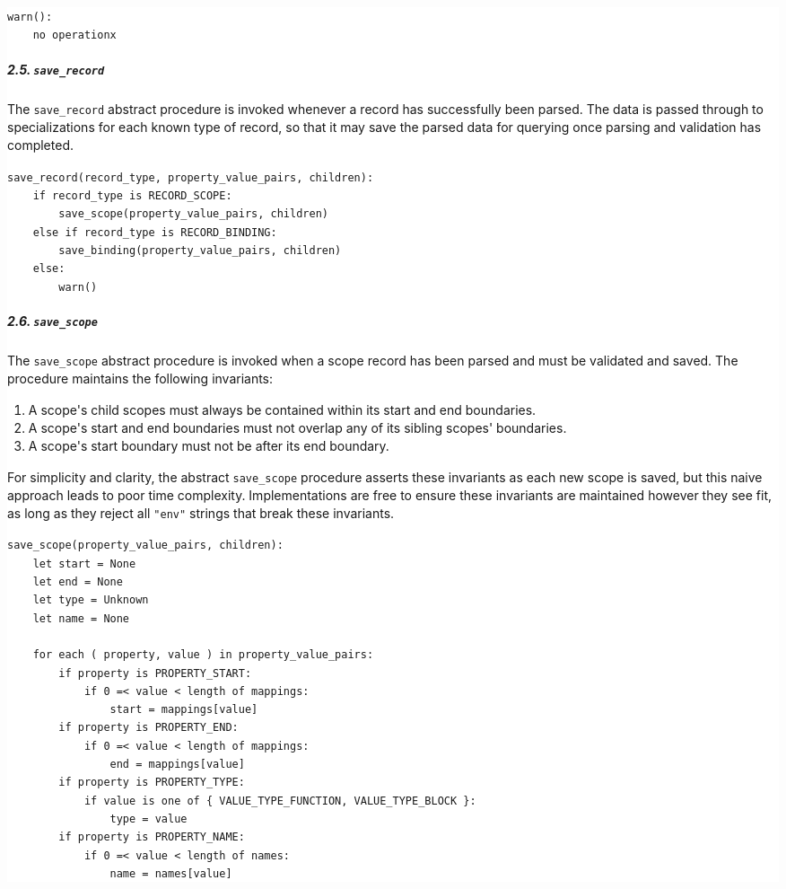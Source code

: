     warn():
        no operationx

##### 2.5. `save_record`

The `save_record` abstract procedure is invoked whenever a record has
successfully been parsed. The data is passed through to specializations for each
known type of record, so that it may save the parsed data for querying once
parsing and validation has completed.

    save_record(record_type, property_value_pairs, children):
        if record_type is RECORD_SCOPE:
            save_scope(property_value_pairs, children)
        else if record_type is RECORD_BINDING:
            save_binding(property_value_pairs, children)
        else:
            warn()

##### 2.6. `save_scope`

The `save_scope` abstract procedure is invoked when a scope record has been
parsed and must be validated and saved. The procedure maintains the following
invariants:

1. A scope's child scopes must always be contained within its start and end
   boundaries.
2. A scope's start and end boundaries must not overlap any of its sibling
   scopes' boundaries.
3. A scope's start boundary must not be after its end boundary.

For simplicity and clarity, the abstract `save_scope` procedure asserts these
invariants as each new scope is saved, but this naive approach leads to poor
time complexity. Implementations are free to ensure these invariants are
maintained however they see fit, as long as they reject all `"env"` strings that
break these invariants.

    save_scope(property_value_pairs, children):
        let start = None
        let end = None
        let type = Unknown
        let name = None

        for each ( property, value ) in property_value_pairs:
            if property is PROPERTY_START:
                if 0 =< value < length of mappings:
                    start = mappings[value]
            if property is PROPERTY_END:
                if 0 =< value < length of mappings:
                    end = mappings[value]
            if property is PROPERTY_TYPE:
                if value is one of { VALUE_TYPE_FUNCTION, VALUE_TYPE_BLOCK }:
                    type = value
            if property is PROPERTY_NAME:
                if 0 =< value < length of names:
                    name = names[value]
